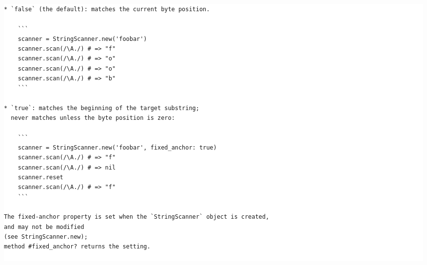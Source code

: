 ```
* `false` (the default): matches the current byte position.

    ```
    scanner = StringScanner.new('foobar')
    scanner.scan(/\A./) # => "f"
    scanner.scan(/\A./) # => "o"
    scanner.scan(/\A./) # => "o"
    scanner.scan(/\A./) # => "b"
    ```

* `true`: matches the beginning of the target substring;
  never matches unless the byte position is zero:

    ```
    scanner = StringScanner.new('foobar', fixed_anchor: true)
    scanner.scan(/\A./) # => "f"
    scanner.scan(/\A./) # => nil
    scanner.reset
    scanner.scan(/\A./) # => "f"
    ```

The fixed-anchor property is set when the `StringScanner` object is created,
and may not be modified
(see StringScanner.new);
method #fixed_anchor? returns the setting.

